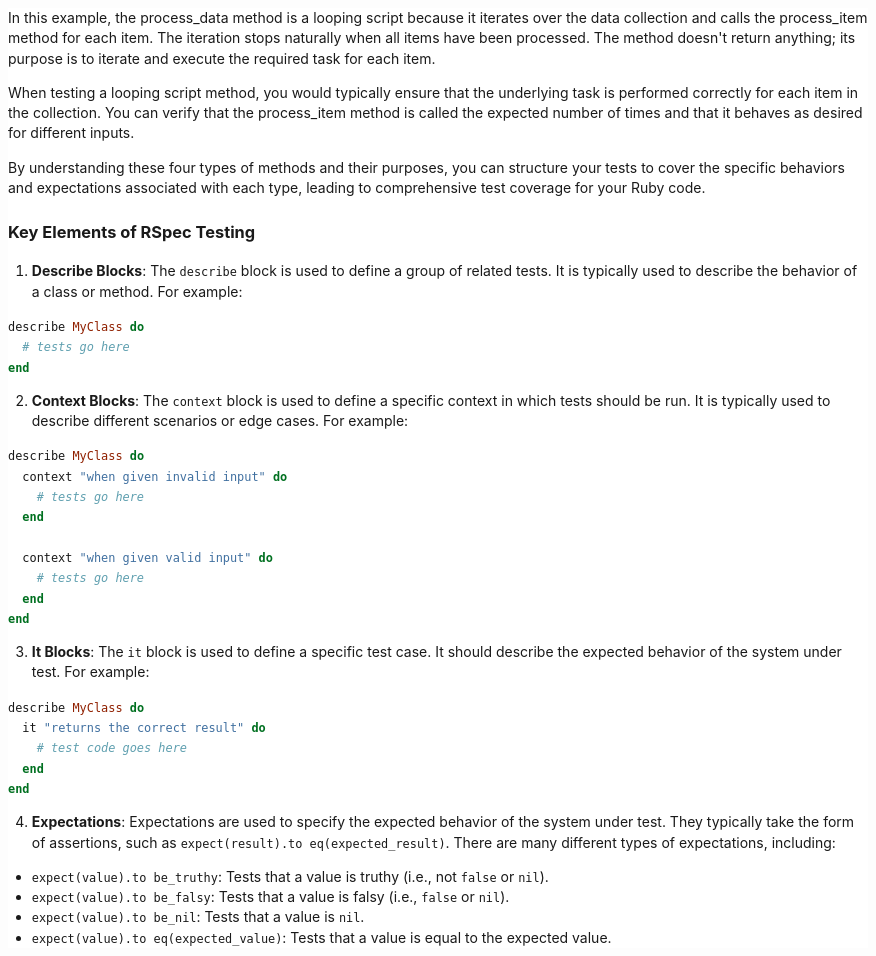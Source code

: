 In this example, the process_data method is a looping script because it iterates over the data collection and calls the process_item method for each item. The iteration stops naturally when all items have been processed. The method doesn't return anything; its purpose is to iterate and execute the required task for each item.

When testing a looping script method, you would typically ensure that the underlying task is performed correctly for each item in the collection. You can verify that the process_item method is called the expected number of times and that it behaves as desired for different inputs.

By understanding these four types of methods and their purposes, you can structure your tests to cover the specific behaviors and expectations associated with each type, leading to comprehensive test coverage for your Ruby code.

### Key Elements of RSpec Testing

1. **Describe Blocks**: The `describe` block is used to define a group of related tests. It is typically used to describe the behavior of a class or method. For example:

```ruby
describe MyClass do
  # tests go here
end
```

2. **Context Blocks**: The `context` block is used to define a specific context in which tests should be run. It is typically used to describe different scenarios or edge cases. For example:

```ruby
describe MyClass do
  context "when given invalid input" do
    # tests go here
  end

  context "when given valid input" do
    # tests go here
  end
end
```

3. **It Blocks**: The `it` block is used to define a specific test case. It should describe the expected behavior of the system under test. For example:

```ruby
describe MyClass do
  it "returns the correct result" do
    # test code goes here
  end
end
```

4. **Expectations**: Expectations are used to specify the expected behavior of the system under test. They typically take the form of assertions, such as `expect(result).to eq(expected_result)`. There are many different types of expectations, including:

- `expect(value).to be_truthy`: Tests that a value is truthy (i.e., not `false` or `nil`).
- `expect(value).to be_falsy`: Tests that a value is falsy (i.e., `false` or `nil`).
- `expect(value).to be_nil`: Tests that a value is `nil`.
- `expect(value).to eq(expected_value)`: Tests that a value is equal to the expected value.
